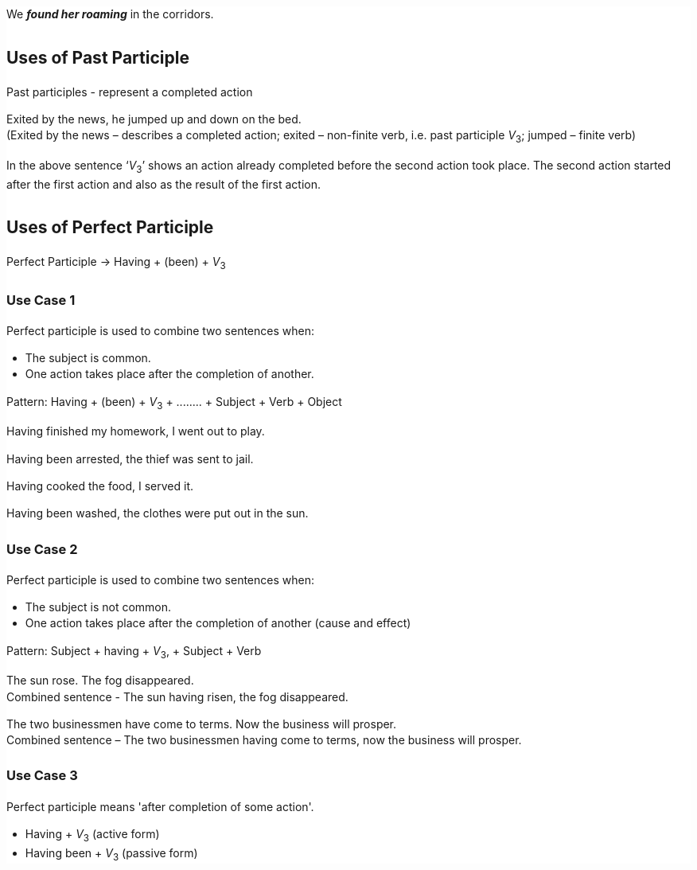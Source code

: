 We ***found her roaming*** in the corridors.





## Uses of Past Participle

Past participles - represent a completed action

Exited by the news, he jumped up and down on the bed. <br>
(Exited by the news – describes a completed action; exited – non-finite verb, i.e. past participle $V_3$; jumped – finite verb)

In the above sentence ‘$V_3$’ shows an action already completed before the second action took place. The second action started after the first action and also as the result of the first action. 


## Uses of Perfect Participle

Perfect Participle → Having + (been) + $V_3$

### Use Case 1

Perfect participle is used to combine two sentences when: <br>
* The subject is common. <br>
* One action takes place after the completion of another. 


Pattern: Having + (been) + $V_3$ + ........ + Subject + Verb + Object

Having finished my homework, I went out to play.  

Having been arrested, the thief was sent to jail.


Having cooked the food, I served it. 

Having been washed, the clothes were put out in the sun.

### Use Case 2

Perfect participle is used to combine two sentences when: <br>
* The subject is not common. <br>
* One action takes place after the completion of another (cause and effect) 

Pattern: Subject + having + $V_3$, + Subject + Verb 

The sun rose. The fog disappeared. <br>
Combined sentence - The sun having risen, the fog disappeared. 

The two businessmen have come to terms. Now the business will prosper. <br>
Combined sentence – The two businessmen having come to terms, now the business will prosper. 

### Use Case 3

Perfect participle means 'after completion of some action'. <br>
* Having + $V_3$ (active form) <br>
* Having been + $V_3$ (passive form)
